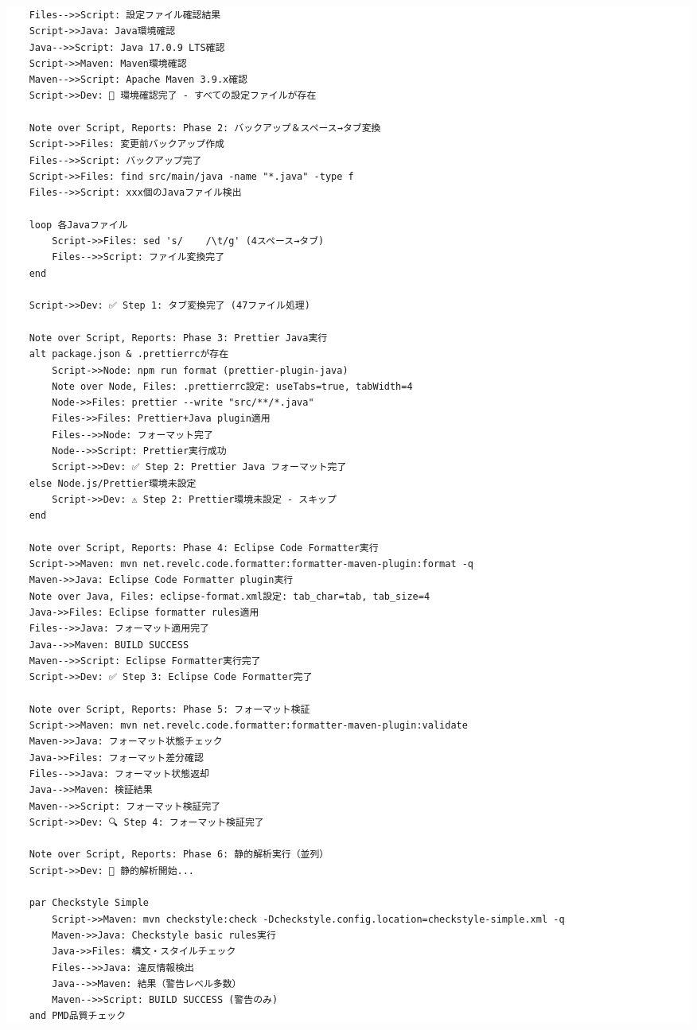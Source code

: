 ```
    Files-->>Script: 設定ファイル確認結果
    Script->>Java: Java環境確認
    Java-->>Script: Java 17.0.9 LTS確認
    Script->>Maven: Maven環境確認
    Maven-->>Script: Apache Maven 3.9.x確認
    Script->>Dev: 🔧 環境確認完了 - すべての設定ファイルが存在
    
    Note over Script, Reports: Phase 2: バックアップ＆スペース→タブ変換
    Script->>Files: 変更前バックアップ作成
    Files-->>Script: バックアップ完了
    Script->>Files: find src/main/java -name "*.java" -type f
    Files-->>Script: xxx個のJavaファイル検出
    
    loop 各Javaファイル
        Script->>Files: sed 's/    /\t/g' (4スペース→タブ)
        Files-->>Script: ファイル変換完了
    end
    
    Script->>Dev: ✅ Step 1: タブ変換完了 (47ファイル処理)
    
    Note over Script, Reports: Phase 3: Prettier Java実行
    alt package.json & .prettierrcが存在
        Script->>Node: npm run format (prettier-plugin-java)
        Note over Node, Files: .prettierrc設定: useTabs=true, tabWidth=4
        Node->>Files: prettier --write "src/**/*.java"
        Files->>Files: Prettier+Java plugin適用
        Files-->>Node: フォーマット完了
        Node-->>Script: Prettier実行成功
        Script->>Dev: ✅ Step 2: Prettier Java フォーマット完了
    else Node.js/Prettier環境未設定
        Script->>Dev: ⚠️ Step 2: Prettier環境未設定 - スキップ
    end
    
    Note over Script, Reports: Phase 4: Eclipse Code Formatter実行
    Script->>Maven: mvn net.revelc.code.formatter:formatter-maven-plugin:format -q
    Maven->>Java: Eclipse Code Formatter plugin実行
    Note over Java, Files: eclipse-format.xml設定: tab_char=tab, tab_size=4
    Java->>Files: Eclipse formatter rules適用
    Files-->>Java: フォーマット適用完了
    Java-->>Maven: BUILD SUCCESS
    Maven-->>Script: Eclipse Formatter実行完了
    Script->>Dev: ✅ Step 3: Eclipse Code Formatter完了
    
    Note over Script, Reports: Phase 5: フォーマット検証
    Script->>Maven: mvn net.revelc.code.formatter:formatter-maven-plugin:validate
    Maven->>Java: フォーマット状態チェック
    Java->>Files: フォーマット差分確認
    Files-->>Java: フォーマット状態返却
    Java-->>Maven: 検証結果
    Maven-->>Script: フォーマット検証完了
    Script->>Dev: 🔍 Step 4: フォーマット検証完了
    
    Note over Script, Reports: Phase 6: 静的解析実行（並列）
    Script->>Dev: 🚀 静的解析開始...
    
    par Checkstyle Simple
        Script->>Maven: mvn checkstyle:check -Dcheckstyle.config.location=checkstyle-simple.xml -q
        Maven->>Java: Checkstyle basic rules実行
        Java->>Files: 構文・スタイルチェック
        Files-->>Java: 違反情報検出
        Java-->>Maven: 結果（警告レベル多数）
        Maven-->>Script: BUILD SUCCESS (警告のみ)
    and PMD品質チェック
```